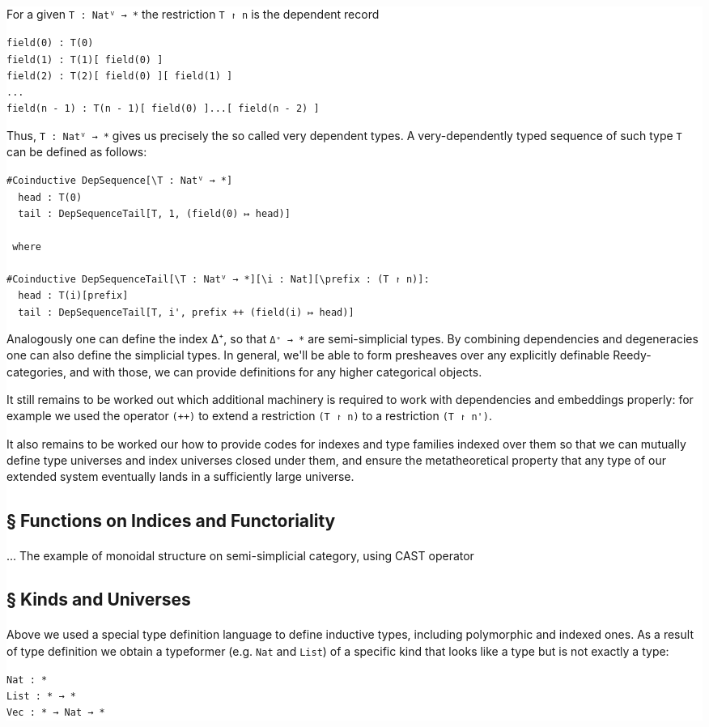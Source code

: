 For a given `T : Natⱽ → *` the restriction `T ↾ n` is the dependent record
```
field(0) : T(0)
field(1) : T(1)[ field(0) ]
field(2) : T(2)[ field(0) ][ field(1) ]
...
field(n - 1) : T(n - 1)[ field(0) ]...[ field(n - 2) ]
```

Thus, `T : Natⱽ → *` gives us precisely the so called very dependent types. A very-dependently typed sequence
of such type `T` can be defined as follows:

```
#Coinductive DepSequence[\T : Natⱽ → *]
  head : T(0)
  tail : DepSequenceTail[T, 1, (field(0) ↦ head)]

 where

#Coinductive DepSequenceTail[\T : Natⱽ → *][\i : Nat][\prefix : (T ↾ n)]:
  head : T(i)[prefix]
  tail : DepSequenceTail[T, i', prefix ++ (field(i) ↦ head)]
```

Analogously one can define the index Δ⁺, so that `Δ⁺ → *` are semi-simplicial types. By combining dependencies
and degeneracies one can also define the simplicial types. In general, we'll be able to form presheaves over any
explicitly definable Reedy-categories, and with those, we can provide definitions for any higher categorical objects.

It still remains to be worked out which additional machinery is required to work with dependencies and embeddings
properly: for example we used the operator `(++)` to extend a restriction `(T ↾ n)` to a restriction `(T ↾ n')`.

It also remains to be worked our how to provide codes for indexes and type families indexed over them so that we
can mutually define type universes and index universes closed under them, and ensure the metatheoretical property
that any type of our extended system eventually lands in a sufficiently large universe.

§ Functions on Indices and Functoriality
----------------------------------------

... The example of monoidal structure on semi-simplicial category, using CAST operator

§ Kinds and Universes
---------------------

Above we used a special type definition language to define inductive types, including polymorphic and indexed ones.
As a result of type definition we obtain a typeformer (e.g. `Nat` and `List`) of a specific kind that looks like
a type but is not exactly a type:
```
Nat : *
List : * → *
Vec : * → Nat → *
```


[author]: mailto:a@kuklev.com "Alexander Kuklev, JetBrains Research"